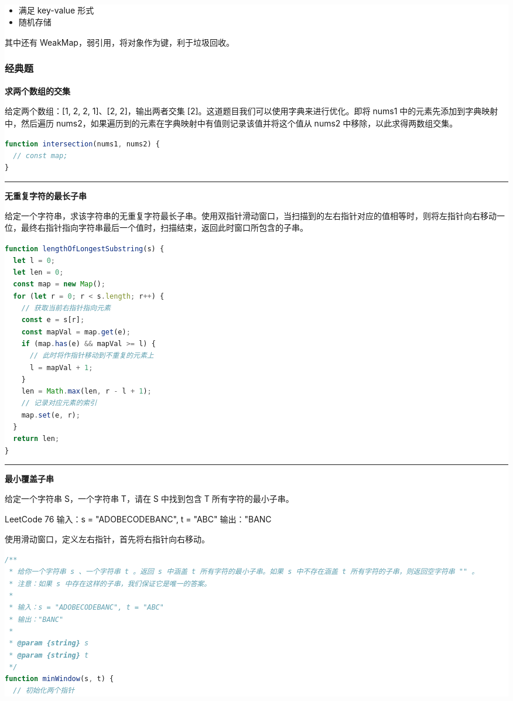 - 满足 key-value 形式
- 随机存储

其中还有 WeakMap，弱引用，将对象作为键，利于垃圾回收。

### 经典题

**求两个数组的交集**

给定两个数组：[1, 2, 2, 1]、[2, 2]，输出两者交集 [2]。这道题目我们可以使用字典来进行优化。即将 nums1 中的元素先添加到字典映射中，然后遍历 nums2，如果遍历到的元素在字典映射中有值则记录该值并将这个值从 nums2 中移除，以此求得两数组交集。

```js
function intersection(nums1, nums2) {
  // const map;
}
```

---

**无重复字符的最长子串**

给定一个字符串，求该字符串的无重复字符最长子串。使用双指针滑动窗口，当扫描到的左右指针对应的值相等时，则将左指针向右移动一位，最终右指针指向字符串最后一个值时，扫描结束，返回此时窗口所包含的子串。

```js
function lengthOfLongestSubstring(s) {
  let l = 0;
  let len = 0;
  const map = new Map();
  for (let r = 0; r < s.length; r++) {
    // 获取当前右指针指向元素
    const e = s[r];
    const mapVal = map.get(e);
    if (map.has(e) && mapVal >= l) {
      // 此时将作指针移动到不重复的元素上
      l = mapVal + 1;
    }
    len = Math.max(len, r - l + 1);
    // 记录对应元素的索引
    map.set(e, r);
  }
  return len;
}
```

---

**最小覆盖子串**

给定一个字符串 S，一个字符串 T，请在 S 中找到包含 T 所有字符的最小子串。

LeetCode 76
输入：s = "ADOBECODEBANC", t = "ABC"
输出："BANC

使用滑动窗口，定义左右指针，首先将右指针向右移动。

```js
/**
 * 给你一个字符串 s 、一个字符串 t 。返回 s 中涵盖 t 所有字符的最小子串。如果 s 中不存在涵盖 t 所有字符的子串，则返回空字符串 "" 。
 * 注意：如果 s 中存在这样的子串，我们保证它是唯一的答案。
 *
 * 输入：s = "ADOBECODEBANC", t = "ABC"
 * 输出："BANC"
 *
 * @param {string} s
 * @param {string} t
 */
function minWindow(s, t) {
  // 初始化两个指针
```